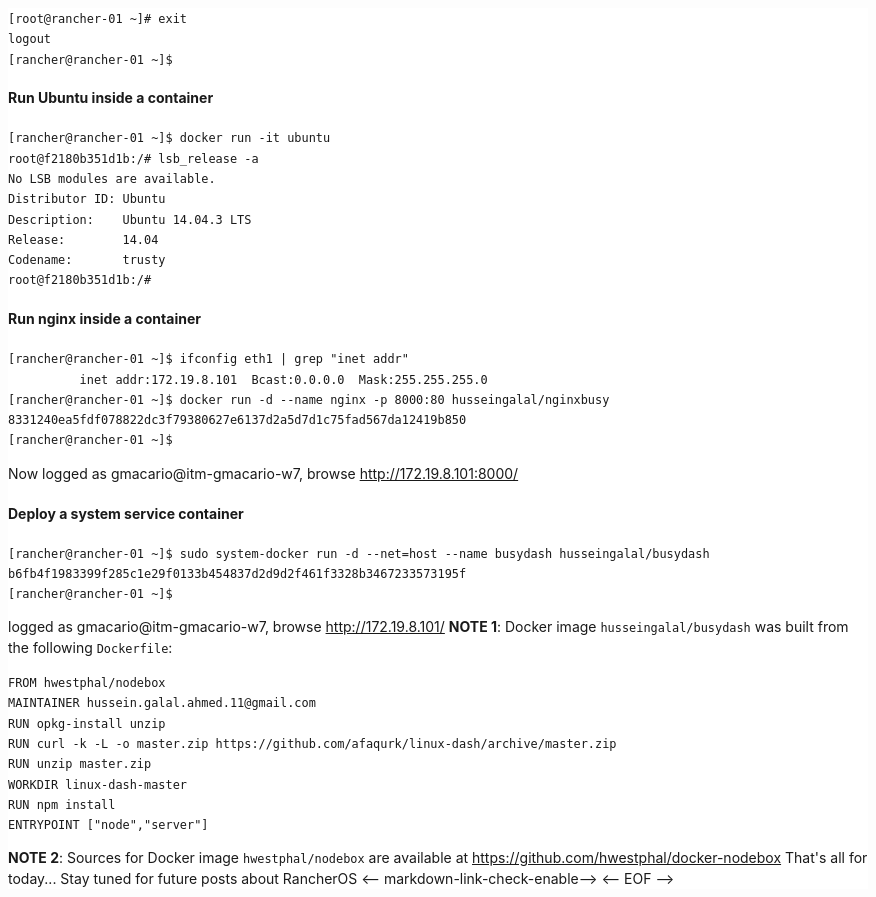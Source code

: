 ```
[root@rancher-01 ~]# exit
logout
[rancher@rancher-01 ~]$
```
#### Run Ubuntu inside a container
```
[rancher@rancher-01 ~]$ docker run -it ubuntu
root@f2180b351d1b:/# lsb_release -a
No LSB modules are available.
Distributor ID: Ubuntu
Description:    Ubuntu 14.04.3 LTS
Release:        14.04
Codename:       trusty
root@f2180b351d1b:/#
```
#### Run nginx inside a container
```
[rancher@rancher-01 ~]$ ifconfig eth1 | grep "inet addr"
          inet addr:172.19.8.101  Bcast:0.0.0.0  Mask:255.255.255.0
[rancher@rancher-01 ~]$ docker run -d --name nginx -p 8000:80 husseingalal/nginxbusy
8331240ea5fdf078822dc3f79380627e6137d2a5d7d1c75fad567da12419b850
[rancher@rancher-01 ~]$
```
Now logged as gmacario@itm-gmacario-w7, browse <http://172.19.8.101:8000/>
#### Deploy a system service container
```
[rancher@rancher-01 ~]$ sudo system-docker run -d --net=host --name busydash husseingalal/busydash
b6fb4f1983399f285c1e29f0133b454837d2d9d2f461f3328b3467233573195f
[rancher@rancher-01 ~]$
```
logged as gmacario@itm-gmacario-w7, browse <http://172.19.8.101/>
**NOTE 1**: Docker image `husseingalal/busydash` was built from the following `Dockerfile`:
```
FROM hwestphal/nodebox
MAINTAINER hussein.galal.ahmed.11@gmail.com
RUN opkg-install unzip
RUN curl -k -L -o master.zip https://github.com/afaqurk/linux-dash/archive/master.zip
RUN unzip master.zip
WORKDIR linux-dash-master
RUN npm install
ENTRYPOINT ["node","server"]
```
**NOTE 2**: Sources for Docker image `hwestphal/nodebox` are available at <https://github.com/hwestphal/docker-nodebox>
That's all for today... Stay tuned for future posts about RancherOS
<-- markdown-link-check-enable-->
<-- EOF -->
